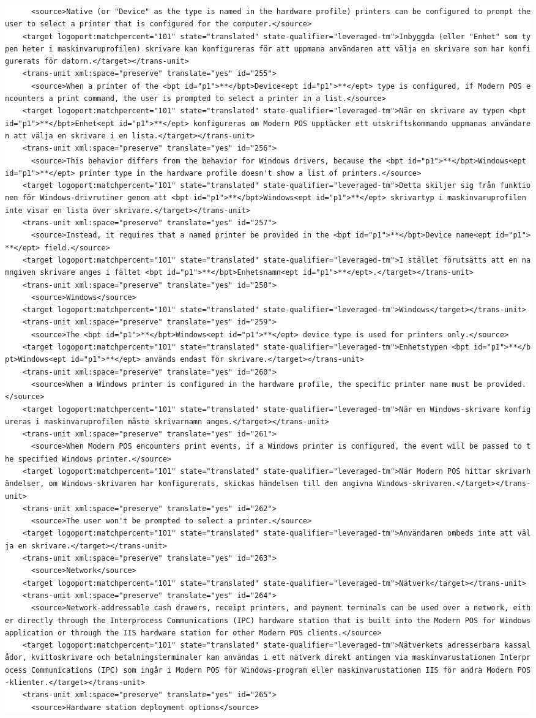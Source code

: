          <source>Native (or "Device" as the type is named in the hardware profile) printers can be configured to prompt the user to select a printer that is configured for the computer.</source>
        <target logoport:matchpercent="101" state="translated" state-qualifier="leveraged-tm">Inbyggda (eller "Enhet" som typen heter i maskinvaruprofilen) skrivare kan konfigureras för att uppmana användaren att välja en skrivare som har konfigurerats för datorn.</target></trans-unit>
        <trans-unit xml:space="preserve" translate="yes" id="255">
          <source>When a printer of the <bpt id="p1">**</bpt>Device<ept id="p1">**</ept> type is configured, if Modern POS encounters a print command, the user is prompted to select a printer in a list.</source>
        <target logoport:matchpercent="101" state="translated" state-qualifier="leveraged-tm">När en skrivare av typen <bpt id="p1">**</bpt>Enhet<ept id="p1">**</ept> konfigureras om Modern POS upptäcker ett utskriftskommando uppmanas användaren att välja en skrivare i en lista.</target></trans-unit>
        <trans-unit xml:space="preserve" translate="yes" id="256">
          <source>This behavior differs from the behavior for Windows drivers, because the <bpt id="p1">**</bpt>Windows<ept id="p1">**</ept> printer type in the hardware profile doesn't show a list of printers.</source>
        <target logoport:matchpercent="101" state="translated" state-qualifier="leveraged-tm">Detta skiljer sig från funktionen för Windows-drivrutiner genom att <bpt id="p1">**</bpt>Windows<ept id="p1">**</ept> skrivartyp i maskinvaruprofilen inte visar en lista över skrivare.</target></trans-unit>
        <trans-unit xml:space="preserve" translate="yes" id="257">
          <source>Instead, it requires that a named printer be provided in the <bpt id="p1">**</bpt>Device name<ept id="p1">**</ept> field.</source>
        <target logoport:matchpercent="101" state="translated" state-qualifier="leveraged-tm">I stället förutsätts att en namngiven skrivare anges i fältet <bpt id="p1">**</bpt>Enhetsnamn<ept id="p1">**</ept>.</target></trans-unit>
        <trans-unit xml:space="preserve" translate="yes" id="258">
          <source>Windows</source>
        <target logoport:matchpercent="101" state="translated" state-qualifier="leveraged-tm">Windows</target></trans-unit>
        <trans-unit xml:space="preserve" translate="yes" id="259">
          <source>The <bpt id="p1">**</bpt>Windows<ept id="p1">**</ept> device type is used for printers only.</source>
        <target logoport:matchpercent="101" state="translated" state-qualifier="leveraged-tm">Enhetstypen <bpt id="p1">**</bpt>Windows<ept id="p1">**</ept> används endast för skrivare.</target></trans-unit>
        <trans-unit xml:space="preserve" translate="yes" id="260">
          <source>When a Windows printer is configured in the hardware profile, the specific printer name must be provided.</source>
        <target logoport:matchpercent="101" state="translated" state-qualifier="leveraged-tm">När en Windows-skrivare konfigureras i maskinvaruprofilen måste skrivarnamn anges.</target></trans-unit>
        <trans-unit xml:space="preserve" translate="yes" id="261">
          <source>When Modern POS encounters print events, if a Windows printer is configured, the event will be passed to the specified Windows printer.</source>
        <target logoport:matchpercent="101" state="translated" state-qualifier="leveraged-tm">När Modern POS hittar skrivarhändelser, om Windows-skrivaren har konfigurerats, skickas händelsen till den angivna Windows-skrivaren.</target></trans-unit>
        <trans-unit xml:space="preserve" translate="yes" id="262">
          <source>The user won't be prompted to select a printer.</source>
        <target logoport:matchpercent="101" state="translated" state-qualifier="leveraged-tm">Användaren ombeds inte att välja en skrivare.</target></trans-unit>
        <trans-unit xml:space="preserve" translate="yes" id="263">
          <source>Network</source>
        <target logoport:matchpercent="101" state="translated" state-qualifier="leveraged-tm">Nätverk</target></trans-unit>
        <trans-unit xml:space="preserve" translate="yes" id="264">
          <source>Network-addressable cash drawers, receipt printers, and payment terminals can be used over a network, either directly through the Interprocess Communications (IPC) hardware station that is built into the Modern POS for Windows application or through the IIS hardware station for other Modern POS clients.</source>
        <target logoport:matchpercent="101" state="translated" state-qualifier="leveraged-tm">Nätverkets adresserbara kassalådor, kvittoskrivare och betalningsterminaler kan användas i ett nätverk direkt antingen via maskinvarustationen Interprocess Communications (IPC) som ingår i Modern POS för Windows-program eller maskinvarustationen IIS för andra Modern POS-klienter.</target></trans-unit>
        <trans-unit xml:space="preserve" translate="yes" id="265">
          <source>Hardware station deployment options</source>